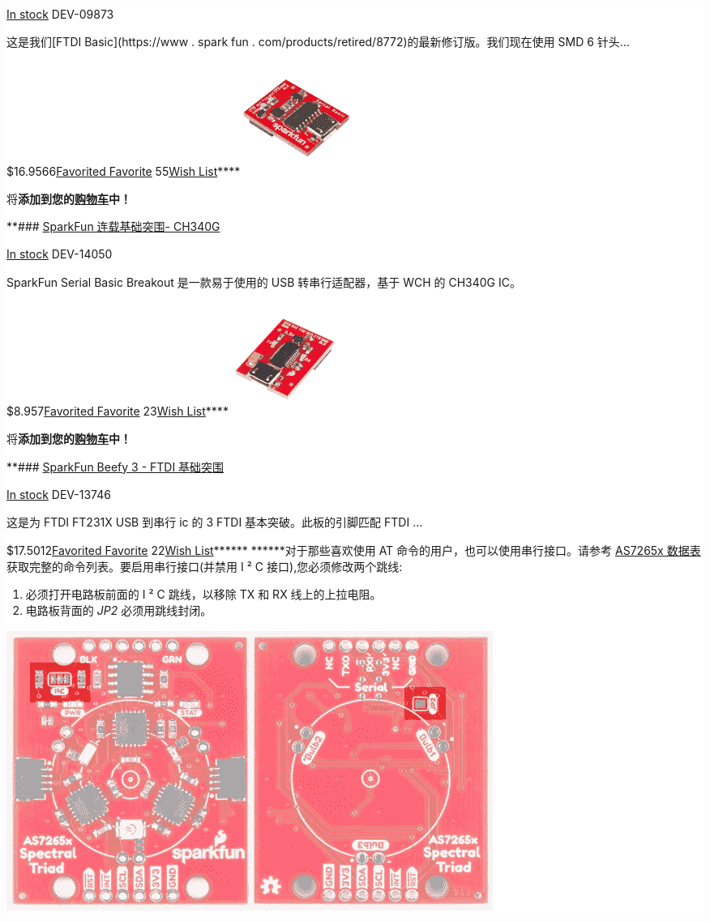 [In stock](https://learn.sparkfun.com/static/bubbles/ "in stock") DEV-09873

这是我们[FTDI Basic](https://www . spark fun . com/products/retired/8772)的最新修订版。我们现在使用 SMD 6 针头…

$16.9566[Favorited Favorite](# "Add to favorites") 55[Wish List](# "Add to wish list")****[![SparkFun Serial Basic Breakout - CH340G](img/d6da3553ebfad1d18ea0f863cf51addd.png)](https://www.sparkfun.com/products/14050) 

将**添加到您的[购物车](https://www.sparkfun.com/cart)中！**

 **### [SparkFun 连载基础突围- CH340G](https://www.sparkfun.com/products/14050)

[In stock](https://learn.sparkfun.com/static/bubbles/ "in stock") DEV-14050

SparkFun Serial Basic Breakout 是一款易于使用的 USB 转串行适配器，基于 WCH 的 CH340G IC。

$8.957[Favorited Favorite](# "Add to favorites") 23[Wish List](# "Add to wish list")****[![SparkFun Beefy 3 - FTDI Basic Breakout](img/ea339a9d77786f32d538107dca23ade7.png)](https://www.sparkfun.com/products/13746) 

将**添加到您的[购物车](https://www.sparkfun.com/cart)中！**

 **### [SparkFun Beefy 3 - FTDI 基础突围](https://www.sparkfun.com/products/13746)

[In stock](https://learn.sparkfun.com/static/bubbles/ "in stock") DEV-13746

这是为 FTDI FT231X USB 到串行 ic 的 3 FTDI 基本突破。此板的引脚匹配 FTDI …

$17.5012[Favorited Favorite](# "Add to favorites") 22[Wish List](# "Add to wish list")****** ******对于那些喜欢使用 AT 命令的用户，也可以使用串行接口。请参考 [AS7265x 数据表](https://cdn.sparkfun.com/assets/learn_tutorials/8/3/0/AS7265x_Datasheet.pdf)获取完整的命令列表。要启用串行接口(并禁用 I ² C 接口),您必须修改两个跳线:

1.  必须打开电路板前面的 I ² C 跳线，以移除 TX 和 RX 线上的上拉电阻。
2.  电路板背面的 *JP2* 必须用跳线封闭。

[![Serial Jumpers needing modification](img/7ba5fb7aee82020d3fbdf24cec167566.png)](https://cdn.sparkfun.com/assets/learn_tutorials/8/3/0/SparkFun_AS7265x_Spectroscopy-Serial_Jumpers.jpg)
